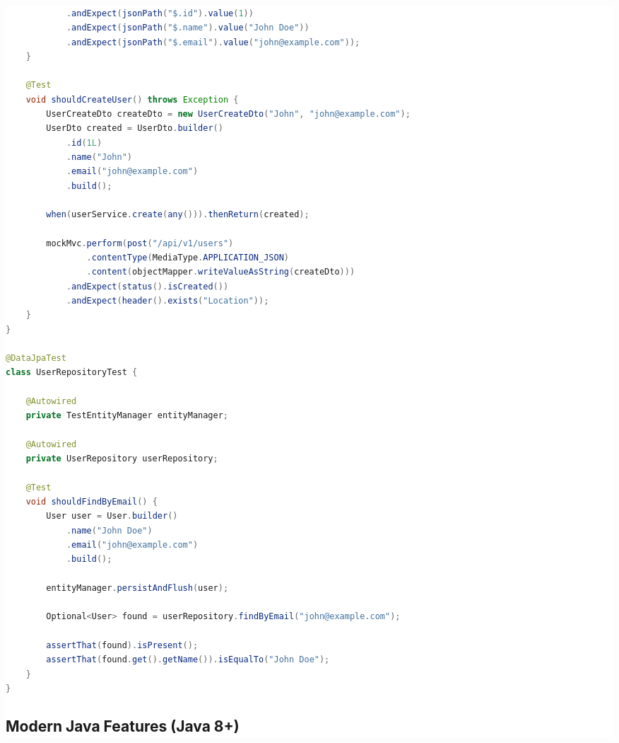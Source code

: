 ```java
            .andExpect(jsonPath("$.id").value(1))
            .andExpect(jsonPath("$.name").value("John Doe"))
            .andExpect(jsonPath("$.email").value("john@example.com"));
    }
    
    @Test
    void shouldCreateUser() throws Exception {
        UserCreateDto createDto = new UserCreateDto("John", "john@example.com");
        UserDto created = UserDto.builder()
            .id(1L)
            .name("John")
            .email("john@example.com")
            .build();
            
        when(userService.create(any())).thenReturn(created);
        
        mockMvc.perform(post("/api/v1/users")
                .contentType(MediaType.APPLICATION_JSON)
                .content(objectMapper.writeValueAsString(createDto)))
            .andExpect(status().isCreated())
            .andExpect(header().exists("Location"));
    }
}

@DataJpaTest
class UserRepositoryTest {
    
    @Autowired
    private TestEntityManager entityManager;
    
    @Autowired
    private UserRepository userRepository;
    
    @Test
    void shouldFindByEmail() {
        User user = User.builder()
            .name("John Doe")
            .email("john@example.com")
            .build();
            
        entityManager.persistAndFlush(user);
        
        Optional<User> found = userRepository.findByEmail("john@example.com");
        
        assertThat(found).isPresent();
        assertThat(found.get().getName()).isEqualTo("John Doe");
    }
}
```

## Modern Java Features (Java 8+)
